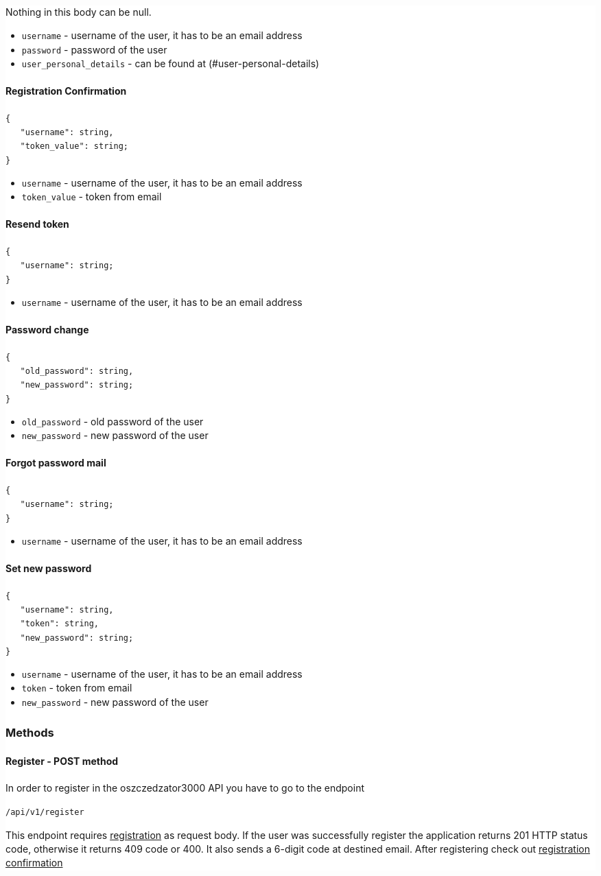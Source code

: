 Nothing in this body can be null.
* ``username`` - username of the user, it has to be an email address
* ``password`` - password of the user
* ``user_personal_details`` - can be found at (#user-personal-details)

#### Registration Confirmation
```
{
   "username": string,
   "token_value": string;
}
```
* ``username`` - username of the user, it has to be an email address
* ``token_value`` - token from email

#### Resend token
```
{
   "username": string;
}
```
* ``username`` - username of the user, it has to be an email address

#### Password change
```
{
   "old_password": string,
   "new_password": string;
}
```
* ``old_password`` - old password of the user
* ``new_password`` - new password of the user

#### Forgot password mail
```
{
   "username": string;
}
```
* ``username`` - username of the user, it has to be an email address

#### Set new password
```
{
   "username": string,
   "token": string,
   "new_password": string;
}
```
* ``username`` - username of the user, it has to be an email address
* ``token`` - token from email
* ``new_password`` - new password of the user

### Methods
#### Register - POST method
In order to register in the oszczedzator3000 API you have to go to the endpoint
```
/api/v1/register
```
This endpoint requires [registration](#registration) as request body. If the user was successfully register the application returns 201 HTTP status code, otherwise it returns 409 code or 400. It also sends a 6-digit code at destined email. After registering check out [registration confirmation](#registration-confirmation---post-method)
